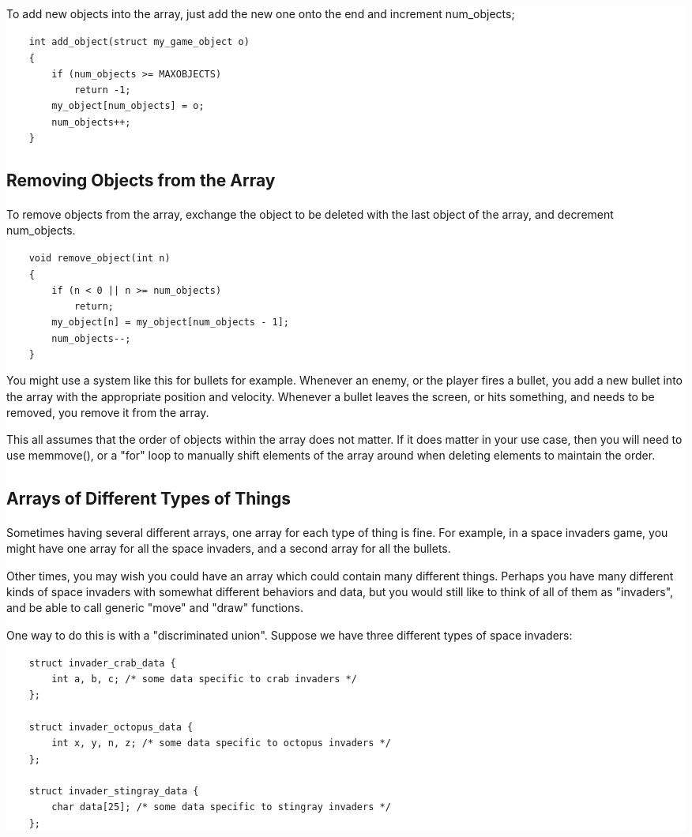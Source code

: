 To add new objects into the array, just add the new one onto the end and
increment num_objects;

```
	int add_object(struct my_game_object o)
	{
		if (num_objects >= MAXOBJECTS)
			return -1;
		my_object[num_objects] = o;
		num_objects++;
	}
```

## Removing Objects from the Array

To remove objects from the array, exchange the object to be deleted with
the last object of the array, and decrement num_objects.

```
	void remove_object(int n)
	{
		if (n < 0 || n >= num_objects)
			return;
		my_object[n] = my_object[num_objects - 1];
		num_objects--;
	}
```

You might use a system like this for bullets for example.  Whenever an enemy,
or the player fires a bullet, you add a new bullet into the array with the
appropriate position and velocity.  Whenever a bullet leaves the screen, or
hits something, and needs to be removed, you remove it from the array.

This all assumes that the order of objects within the array does not matter.
If it does matter in your use case, then you will need to use memmove(), or a
"for" loop to manually shift elements of the array around when deleting
elements to maintain the order.

## Arrays of Different Types of Things

Sometimes having several different arrays, one array for each type
of thing is fine.  For example, in a space invaders game, you might have
one array for all the space invaders, and a second array for all the
bullets.

Other times, you may wish you could have an array which could contain
many different things.  Perhaps you have many different kinds of space
invaders with somewhat different behaviors and data, but you would still
like to think of all of them as "invaders", and be able to call generic
"move" and "draw" functions.

One way to do this is with a "discriminated union".  Suppose
we have three different types of space invaders:

```
	struct invader_crab_data {
		int a, b, c; /* some data specific to crab invaders */
	};

	struct invader_octopus_data {
		int x, y, n, z; /* some data specific to octopus invaders */
	};

	struct invader_stingray_data {
		char data[25]; /* some data specific to stingray invaders */
	};

```